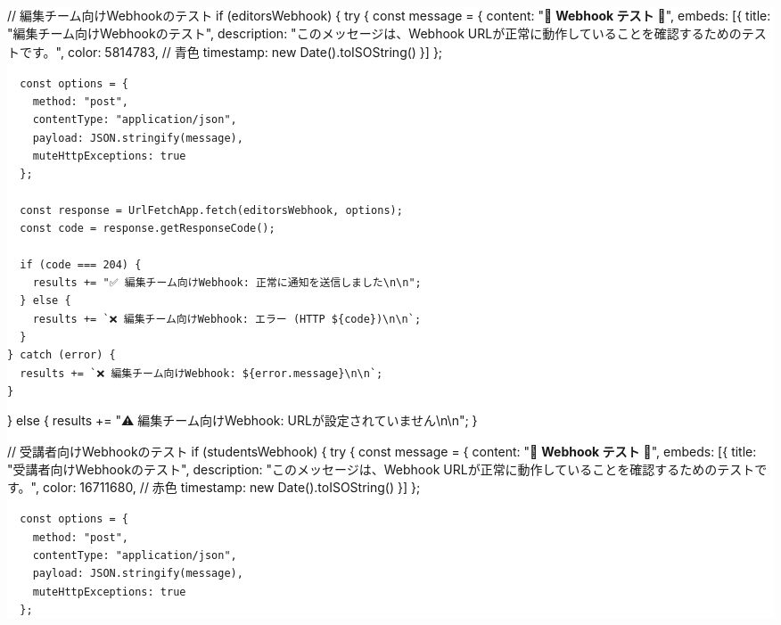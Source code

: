   // 編集チーム向けWebhookのテスト
  if (editorsWebhook) {
    try {
      const message = {
        content: "🧪 **Webhook テスト** 🧪",
        embeds: [{
          title: "編集チーム向けWebhookのテスト",
          description: "このメッセージは、Webhook URLが正常に動作していることを確認するためのテストです。",
          color: 5814783, // 青色
          timestamp: new Date().toISOString()
        }]
      };
      
      const options = {
        method: "post",
        contentType: "application/json",
        payload: JSON.stringify(message),
        muteHttpExceptions: true
      };
      
      const response = UrlFetchApp.fetch(editorsWebhook, options);
      const code = response.getResponseCode();
      
      if (code === 204) {
        results += "✅ 編集チーム向けWebhook: 正常に通知を送信しました\n\n";
      } else {
        results += `❌ 編集チーム向けWebhook: エラー (HTTP ${code})\n\n`;
      }
    } catch (error) {
      results += `❌ 編集チーム向けWebhook: ${error.message}\n\n`;
    }
  } else {
    results += "⚠️ 編集チーム向けWebhook: URLが設定されていません\n\n";
  }
  
  // 受講者向けWebhookのテスト
  if (studentsWebhook) {
    try {
      const message = {
        content: "🧪 **Webhook テスト** 🧪",
        embeds: [{
          title: "受講者向けWebhookのテスト",
          description: "このメッセージは、Webhook URLが正常に動作していることを確認するためのテストです。",
          color: 16711680, // 赤色
          timestamp: new Date().toISOString()
        }]
      };
      
      const options = {
        method: "post",
        contentType: "application/json",
        payload: JSON.stringify(message),
        muteHttpExceptions: true
      };
      